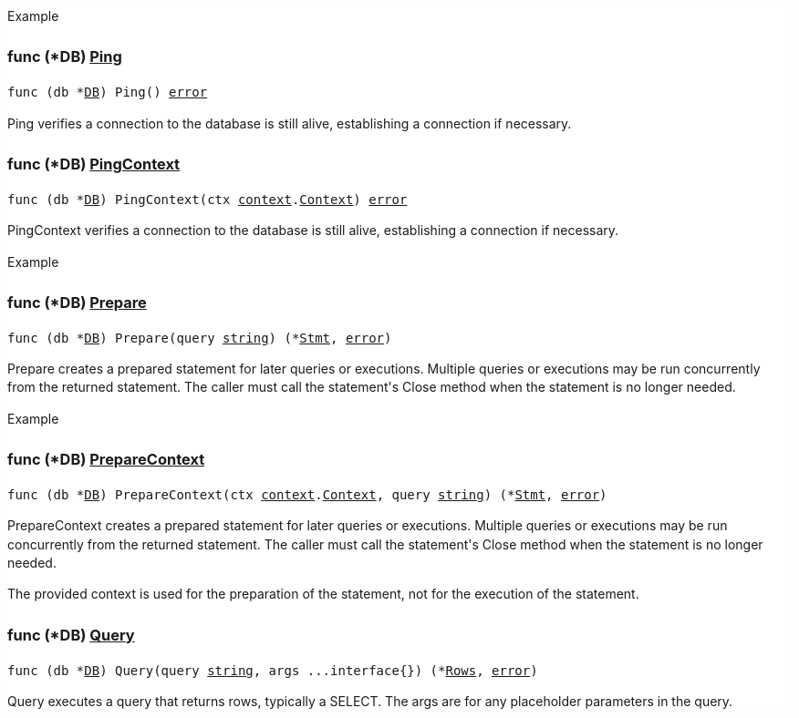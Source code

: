 
<a id="example_DB_ExecContext">Example</a>


### <a id="DB.Ping">func</a> (\*DB) [Ping](https://golang.org/src/database/sql/sql.go?s=22905:22931#L789)
<pre>func (db *<a href="#DB">DB</a>) Ping() <a href="/pkg/builtin/#error">error</a></pre>
Ping verifies a connection to the database is still alive,
establishing a connection if necessary.




### <a id="DB.PingContext">func</a> (\*DB) [PingContext](https://golang.org/src/database/sql/sql.go?s=22423:22475#L767)
<pre>func (db *<a href="#DB">DB</a>) PingContext(ctx <a href="/pkg/context/">context</a>.<a href="/pkg/context/#Context">Context</a>) <a href="/pkg/builtin/#error">error</a></pre>
PingContext verifies a connection to the database is still alive,
establishing a connection if necessary.


<a id="example_DB_PingContext">Example</a>


### <a id="DB.Prepare">func</a> (\*DB) [Prepare](https://golang.org/src/database/sql/sql.go?s=38604:38654#L1410)
<pre>func (db *<a href="#DB">DB</a>) Prepare(query <a href="/pkg/builtin/#string">string</a>) (*<a href="#Stmt">Stmt</a>, <a href="/pkg/builtin/#error">error</a>)</pre>
Prepare creates a prepared statement for later queries or executions.
Multiple queries or executions may be run concurrently from the
returned statement.
The caller must call the statement's Close method
when the statement is no longer needed.


<a id="example_DB_Prepare">Example</a>


### <a id="DB.PrepareContext">func</a> (\*DB) [PrepareContext](https://golang.org/src/database/sql/sql.go?s=37987:38065#L1390)
<pre>func (db *<a href="#DB">DB</a>) PrepareContext(ctx <a href="/pkg/context/">context</a>.<a href="/pkg/context/#Context">Context</a>, query <a href="/pkg/builtin/#string">string</a>) (*<a href="#Stmt">Stmt</a>, <a href="/pkg/builtin/#error">error</a>)</pre>
PrepareContext creates a prepared statement for later queries or executions.
Multiple queries or executions may be run concurrently from the
returned statement.
The caller must call the statement's Close method
when the statement is no longer needed.

The provided context is used for the preparation of the statement, not for the
execution of the statement.




### <a id="DB.Query">func</a> (\*DB) [Query](https://golang.org/src/database/sql/sql.go?s=42773:42842#L1550)
<pre>func (db *<a href="#DB">DB</a>) Query(query <a href="/pkg/builtin/#string">string</a>, args ...interface{}) (*<a href="#Rows">Rows</a>, <a href="/pkg/builtin/#error">error</a>)</pre>
Query executes a query that returns rows, typically a SELECT.
The args are for any placeholder parameters in the query.
